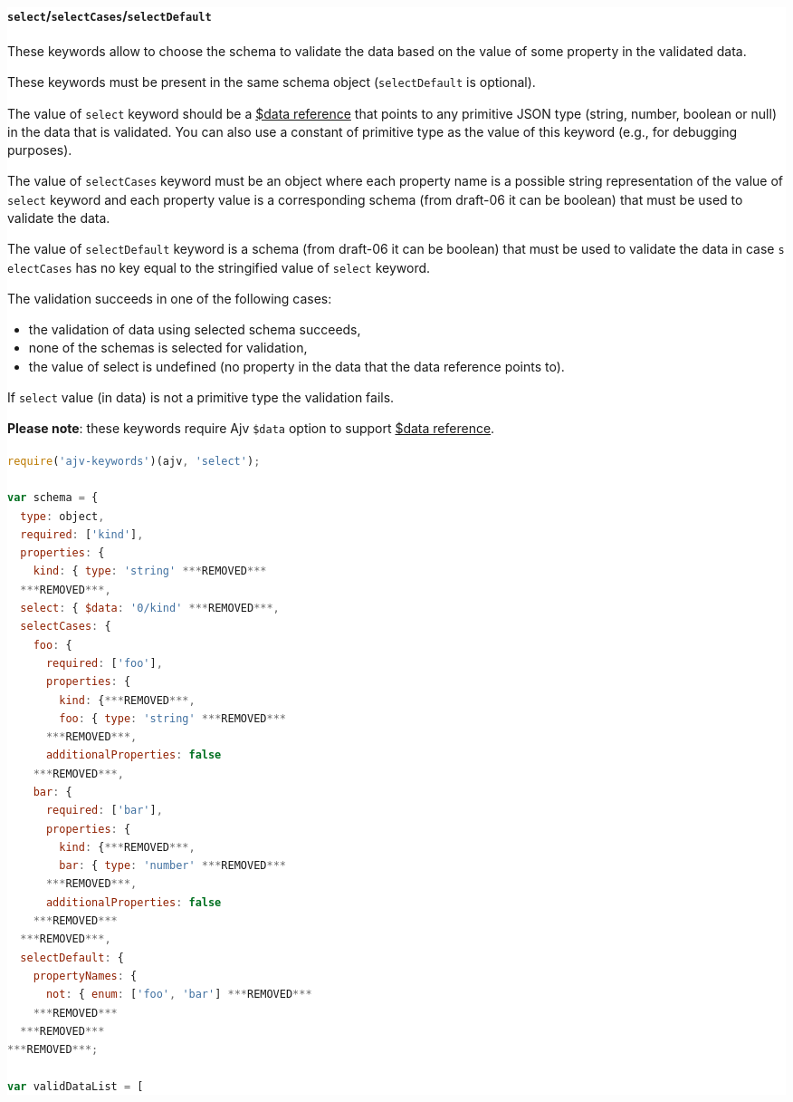 
#### `select`/`selectCases`/`selectDefault`

These keywords allow to choose the schema to validate the data based on the value of some property in the validated data.

These keywords must be present in the same schema object (`selectDefault` is optional).

The value of `select` keyword should be a [$data reference](https://github.com/epoberezkin/ajv/tree/5.0.2-beta.0#data-reference) that points to any primitive JSON type (string, number, boolean or null) in the data that is validated. You can also use a constant of primitive type as the value of this keyword (e.g., for debugging purposes).

The value of `selectCases` keyword must be an object where each property name is a possible string representation of the value of `select` keyword and each property value is a corresponding schema (from draft-06 it can be boolean) that must be used to validate the data.

The value of `selectDefault` keyword is a schema (from draft-06 it can be boolean) that must be used to validate the data in case `selectCases` has no key equal to the stringified value of `select` keyword.

The validation succeeds in one of the following cases:
- the validation of data using selected schema succeeds,
- none of the schemas is selected for validation,
- the value of select is undefined (no property in the data that the data reference points to).

If `select` value (in data) is not a primitive type the validation fails.

__Please note__: these keywords require Ajv `$data` option to support [$data reference](https://github.com/epoberezkin/ajv/tree/5.0.2-beta.0#data-reference).


```javascript
require('ajv-keywords')(ajv, 'select');

var schema = {
  type: object,
  required: ['kind'],
  properties: {
    kind: { type: 'string' ***REMOVED***
  ***REMOVED***,
  select: { $data: '0/kind' ***REMOVED***,
  selectCases: {
    foo: {
      required: ['foo'],
      properties: {
        kind: {***REMOVED***,
        foo: { type: 'string' ***REMOVED***
      ***REMOVED***,
      additionalProperties: false
    ***REMOVED***,
    bar: {
      required: ['bar'],
      properties: {
        kind: {***REMOVED***,
        bar: { type: 'number' ***REMOVED***
      ***REMOVED***,
      additionalProperties: false
    ***REMOVED***
  ***REMOVED***,
  selectDefault: {
    propertyNames: {
      not: { enum: ['foo', 'bar'] ***REMOVED***
    ***REMOVED***
  ***REMOVED***
***REMOVED***;

var validDataList = [
```